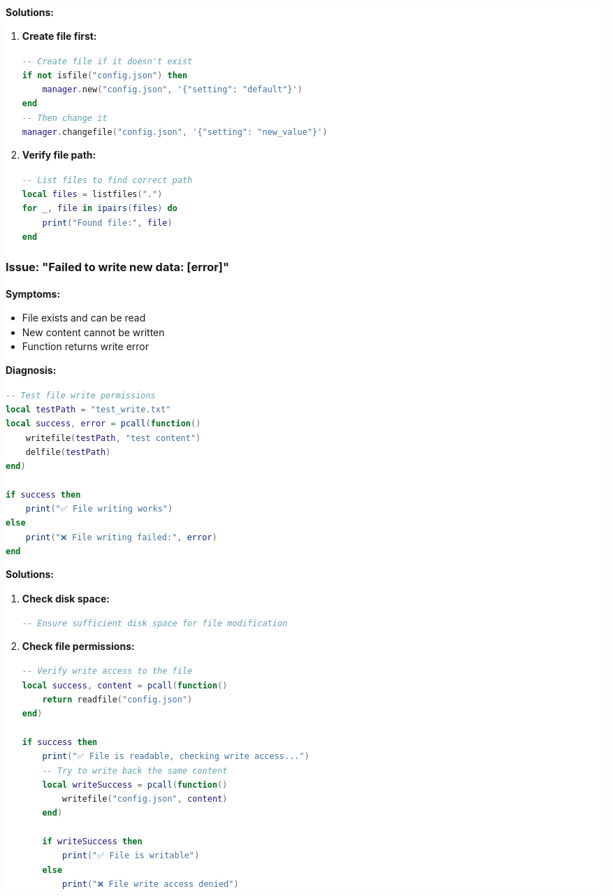 **Solutions:**
1. **Create file first:**
   ```lua
   -- Create file if it doesn't exist
   if not isfile("config.json") then
       manager.new("config.json", '{"setting": "default"}')
   end
   -- Then change it
   manager.changefile("config.json", '{"setting": "new_value"}')
   ```

2. **Verify file path:**
   ```lua
   -- List files to find correct path
   local files = listfiles(".")
   for _, file in ipairs(files) do
       print("Found file:", file)
   end
   ```

### Issue: "Failed to write new data: [error]"

**Symptoms:**
- File exists and can be read
- New content cannot be written
- Function returns write error

**Diagnosis:**
```lua
-- Test file write permissions
local testPath = "test_write.txt"
local success, error = pcall(function()
    writefile(testPath, "test content")
    delfile(testPath)
end)

if success then
    print("✅ File writing works")
else
    print("❌ File writing failed:", error)
end
```

**Solutions:**
1. **Check disk space:**
   ```lua
   -- Ensure sufficient disk space for file modification
   ```

2. **Check file permissions:**
   ```lua
   -- Verify write access to the file
   local success, content = pcall(function()
       return readfile("config.json")
   end)
   
   if success then
       print("✅ File is readable, checking write access...")
       -- Try to write back the same content
       local writeSuccess = pcall(function()
           writefile("config.json", content)
       end)
       
       if writeSuccess then
           print("✅ File is writable")
       else
           print("❌ File write access denied")
   ```